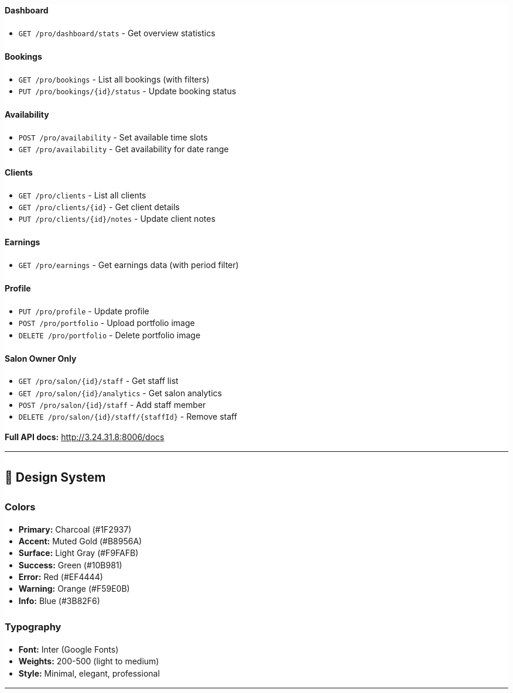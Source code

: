 #### Dashboard
- `GET /pro/dashboard/stats` - Get overview statistics

#### Bookings
- `GET /pro/bookings` - List all bookings (with filters)
- `PUT /pro/bookings/{id}/status` - Update booking status

#### Availability
- `POST /pro/availability` - Set available time slots
- `GET /pro/availability` - Get availability for date range

#### Clients
- `GET /pro/clients` - List all clients
- `GET /pro/clients/{id}` - Get client details
- `PUT /pro/clients/{id}/notes` - Update client notes

#### Earnings
- `GET /pro/earnings` - Get earnings data (with period filter)

#### Profile
- `PUT /pro/profile` - Update profile
- `POST /pro/portfolio` - Upload portfolio image
- `DELETE /pro/portfolio` - Delete portfolio image

#### Salon Owner Only
- `GET /pro/salon/{id}/staff` - Get staff list
- `GET /pro/salon/{id}/analytics` - Get salon analytics
- `POST /pro/salon/{id}/staff` - Add staff member
- `DELETE /pro/salon/{id}/staff/{staffId}` - Remove staff

**Full API docs:** http://3.24.31.8:8006/docs

---

## 🎨 Design System

### Colors
- **Primary:** Charcoal (#1F2937)
- **Accent:** Muted Gold (#B8956A)
- **Surface:** Light Gray (#F9FAFB)
- **Success:** Green (#10B981)
- **Error:** Red (#EF4444)
- **Warning:** Orange (#F59E0B)
- **Info:** Blue (#3B82F6)

### Typography
- **Font:** Inter (Google Fonts)
- **Weights:** 200-500 (light to medium)
- **Style:** Minimal, elegant, professional

---
